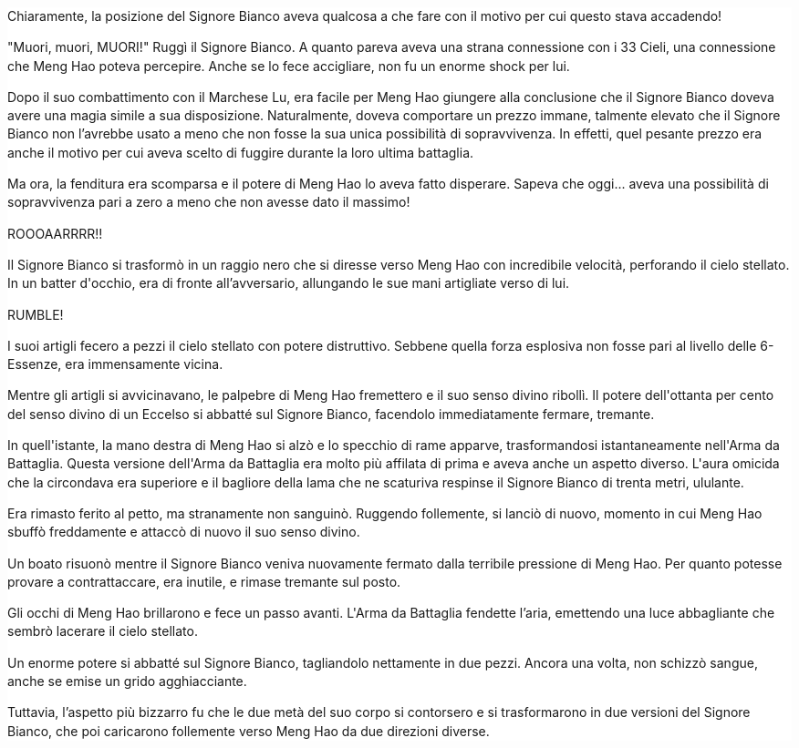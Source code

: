 
Chiaramente, la posizione del Signore Bianco aveva qualcosa a che fare con il motivo per cui questo stava accadendo!


"Muori, muori, MUORI!" Ruggì il Signore Bianco. A quanto pareva aveva una strana connessione con i 33 Cieli, una connessione che Meng Hao poteva percepire. Anche se lo fece accigliare, non fu un enorme shock per lui.


Dopo il suo combattimento con il Marchese Lu, era facile per Meng Hao giungere alla conclusione che il Signore Bianco doveva avere una magia simile a sua disposizione. Naturalmente, doveva comportare un prezzo immane, talmente elevato che il Signore Bianco non l’avrebbe usato a meno che non fosse la sua unica possibilità di sopravvivenza. In effetti, quel pesante prezzo era anche il motivo per cui aveva scelto di fuggire durante la loro ultima battaglia.


Ma ora, la fenditura era scomparsa e il potere di Meng Hao lo aveva fatto disperare. Sapeva che oggi... aveva una possibilità di sopravvivenza pari a zero a meno che non avesse dato il massimo!


ROOOAARRRR!!


Il Signore Bianco si trasformò in un raggio nero che si diresse verso Meng Hao con incredibile velocità, perforando il cielo stellato. In un batter d'occhio, era di fronte all’avversario, allungando le sue mani artigliate verso di lui.


RUMBLE!


I suoi artigli fecero a pezzi il cielo stellato con potere distruttivo. Sebbene quella forza esplosiva non fosse pari al livello delle 6-Essenze, era immensamente vicina.


Mentre gli artigli si avvicinavano, le palpebre di Meng Hao fremettero e il suo senso divino ribollì. Il potere dell'ottanta per cento del senso divino di un Eccelso si abbatté sul Signore Bianco, facendolo immediatamente fermare, tremante.


In quell'istante, la mano destra di Meng Hao si alzò e lo specchio di rame apparve, trasformandosi istantaneamente nell'Arma da Battaglia. Questa versione dell'Arma da Battaglia era molto più affilata di prima e aveva anche un aspetto diverso. L'aura omicida che la circondava era superiore e il bagliore della lama che ne scaturiva respinse il Signore Bianco di trenta metri, ululante.


Era rimasto ferito al petto, ma stranamente non sanguinò. Ruggendo follemente, si lanciò di nuovo, momento in cui Meng Hao sbuffò freddamente e attaccò di nuovo il suo senso divino.


Un boato risuonò mentre il Signore Bianco veniva nuovamente fermato dalla terribile pressione di Meng Hao. Per quanto potesse provare a contrattaccare, era inutile, e rimase tremante sul posto.


Gli occhi di Meng Hao brillarono e fece un passo avanti. L'Arma da Battaglia fendette l’aria, emettendo una luce abbagliante che sembrò lacerare il cielo stellato.


Un enorme potere si abbatté sul Signore Bianco, tagliandolo nettamente in due pezzi. Ancora una volta, non schizzò sangue, anche se emise un grido agghiacciante.


Tuttavia, l’aspetto più bizzarro fu che le due metà del suo corpo si contorsero e si trasformarono in due versioni del Signore Bianco, che poi caricarono follemente verso Meng Hao da due direzioni diverse.
